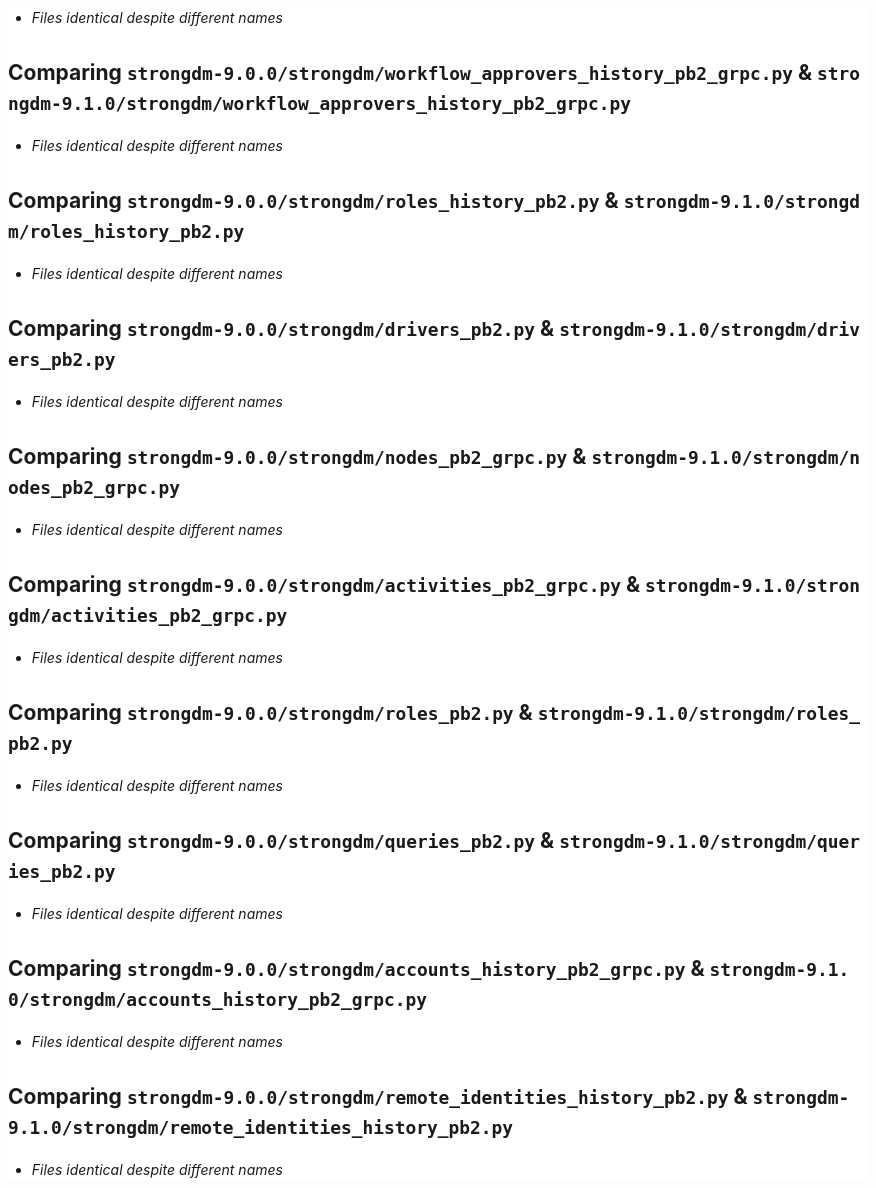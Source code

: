  * *Files identical despite different names*

## Comparing `strongdm-9.0.0/strongdm/workflow_approvers_history_pb2_grpc.py` & `strongdm-9.1.0/strongdm/workflow_approvers_history_pb2_grpc.py`

 * *Files identical despite different names*

## Comparing `strongdm-9.0.0/strongdm/roles_history_pb2.py` & `strongdm-9.1.0/strongdm/roles_history_pb2.py`

 * *Files identical despite different names*

## Comparing `strongdm-9.0.0/strongdm/drivers_pb2.py` & `strongdm-9.1.0/strongdm/drivers_pb2.py`

 * *Files identical despite different names*

## Comparing `strongdm-9.0.0/strongdm/nodes_pb2_grpc.py` & `strongdm-9.1.0/strongdm/nodes_pb2_grpc.py`

 * *Files identical despite different names*

## Comparing `strongdm-9.0.0/strongdm/activities_pb2_grpc.py` & `strongdm-9.1.0/strongdm/activities_pb2_grpc.py`

 * *Files identical despite different names*

## Comparing `strongdm-9.0.0/strongdm/roles_pb2.py` & `strongdm-9.1.0/strongdm/roles_pb2.py`

 * *Files identical despite different names*

## Comparing `strongdm-9.0.0/strongdm/queries_pb2.py` & `strongdm-9.1.0/strongdm/queries_pb2.py`

 * *Files identical despite different names*

## Comparing `strongdm-9.0.0/strongdm/accounts_history_pb2_grpc.py` & `strongdm-9.1.0/strongdm/accounts_history_pb2_grpc.py`

 * *Files identical despite different names*

## Comparing `strongdm-9.0.0/strongdm/remote_identities_history_pb2.py` & `strongdm-9.1.0/strongdm/remote_identities_history_pb2.py`

 * *Files identical despite different names*
